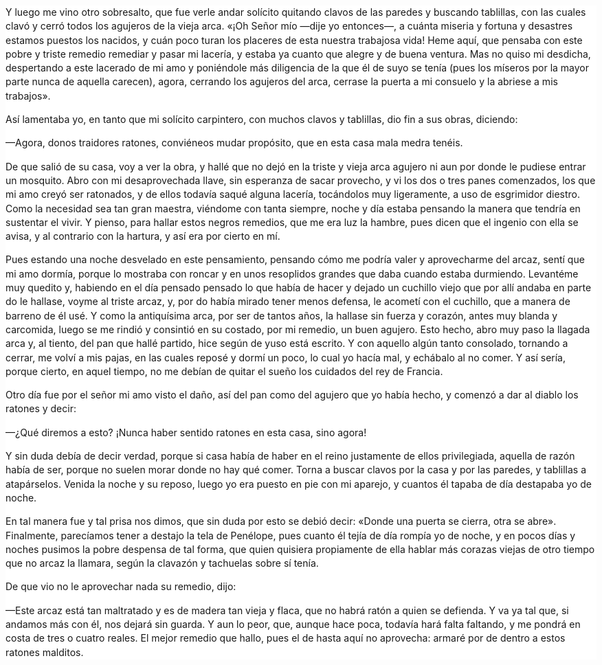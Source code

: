 Y luego me vino otro sobresalto, que fue verle andar solícito  quitando clavos de las paredes y buscando tablillas, con las cuales clavó y cerró todos los agujeros de la vieja arca. «¡Oh Señor mío —dije yo entonces—, a cuánta miseria y fortuna y desastres estamos puestos los nacidos, y cuán poco turan los placeres de esta nuestra trabajosa vida! Heme aquí, que pensaba con este pobre y triste remedio remediar y pasar mi lacería, y estaba ya cuanto que alegre y de buena ventura. Mas no quiso mi desdicha, despertando a este lacerado de mi amo y poniéndole más diligencia de la que él de suyo se tenía (pues los míseros por la mayor parte nunca de aquella carecen), agora, cerrando los agujeros del arca, cerrase la puerta a mi consuelo y la abriese a mis trabajos».
 
Así lamentaba yo, en tanto que mi solícito carpintero, con muchos clavos y tablillas, dio fin a  sus obras, diciendo:
  
—Agora, donos traidores ratones, conviéneos mudar propósito, que en esta casa mala medra tenéis.
  
De que salió de su casa, voy a ver la obra, y hallé que no dejó en la triste y vieja arca agujero ni aun por donde le pudiese entrar un mosquito. Abro con mi desaprovechada llave, sin esperanza de sacar provecho, y vi los dos o tres panes comenzados, los que mi amo creyó ser ratonados, y de ellos todavía saqué alguna lacería, tocándolos muy ligeramente, a uso de esgrimidor diestro. Como la necesidad sea tan gran maestra, viéndome con tanta siempre, noche y día estaba pensando la manera que tendría en sustentar el vivir. Y pienso, para hallar estos negros remedios, que me era luz la hambre, pues dicen que el ingenio con ella se avisa, y al contrario con la hartura, y así era por cierto en mí.
 
Pues estando una noche desvelado en este pensamiento, pensando cómo me podría valer y aprovecharme del arcaz, sentí que mi amo dormía, porque lo mostraba con roncar y en unos resoplidos grandes que daba cuando estaba durmiendo. Levantéme muy quedito y, habiendo en el día  pensado pensado  lo que había de hacer y dejado un cuchillo viejo que por allí andaba en parte do le hallase, voyme al triste arcaz, y, por do había mirado tener menos defensa, le acometí con el cuchillo, que a manera de barreno de él usé. Y como la antiquísima arca, por ser de tantos años, la hallase sin fuerza y corazón, antes muy blanda y carcomida, luego se me rindió y consintió en su costado, por mi remedio, un buen agujero. Esto hecho, abro muy paso la llagada arca y, al tiento, del pan que hallé partido,  hice según de yuso está escrito. Y con aquello algún tanto consolado, tornando a cerrar, me volví a mis pajas, en las cuales reposé y dormí un poco, lo cual yo hacía mal, y echábalo al no comer. Y así sería, porque cierto, en aquel tiempo, no me debían de quitar el sueño los cuidados del rey de Francia.
 
Otro día fue por el señor mi amo visto el daño, así del pan como del agujero que yo había hecho, y comenzó a dar al diablo los ratones y decir:
  
—¿Qué diremos a esto? ¡Nunca haber sentido ratones en esta casa, sino agora!
  
Y sin duda debía de decir verdad, porque si casa había de haber en el reino justamente de ellos privilegiada, aquella de razón había de ser, porque no suelen morar donde no hay qué comer. Torna a buscar clavos por la casa y por las paredes, y tablillas a atapárselos. Venida la  noche y su reposo, luego yo era puesto en pie con mi aparejo, y cuantos él tapaba de día destapaba yo de noche.
 
En tal manera fue y tal prisa nos dimos, que sin duda por esto se debió decir: «Donde una puerta se cierra, otra se abre». Finalmente, parecíamos tener a destajo la tela de Penélope, pues cuanto él tejía de día rompía yo de noche, y en pocos días y noches pusimos la pobre despensa de tal forma, que quien quisiera propiamente de ella hablar más corazas viejas de otro tiempo que no arcaz la llamara, según la clavazón y tachuelas sobre sí tenía.
 
De que vio no le aprovechar nada su remedio, dijo:
  
—Este arcaz está tan maltratado y es de madera tan vieja y flaca, que no habrá ratón a quien se defienda. Y va ya tal que, si andamos más con él, nos dejará sin guarda. Y aun lo peor, que, aunque hace poca, todavía hará falta faltando, y me pondrá en costa de tres o cuatro reales. El mejor remedio que hallo, pues el de hasta aquí no aprovecha: armaré por de dentro a estos ratones malditos.
  